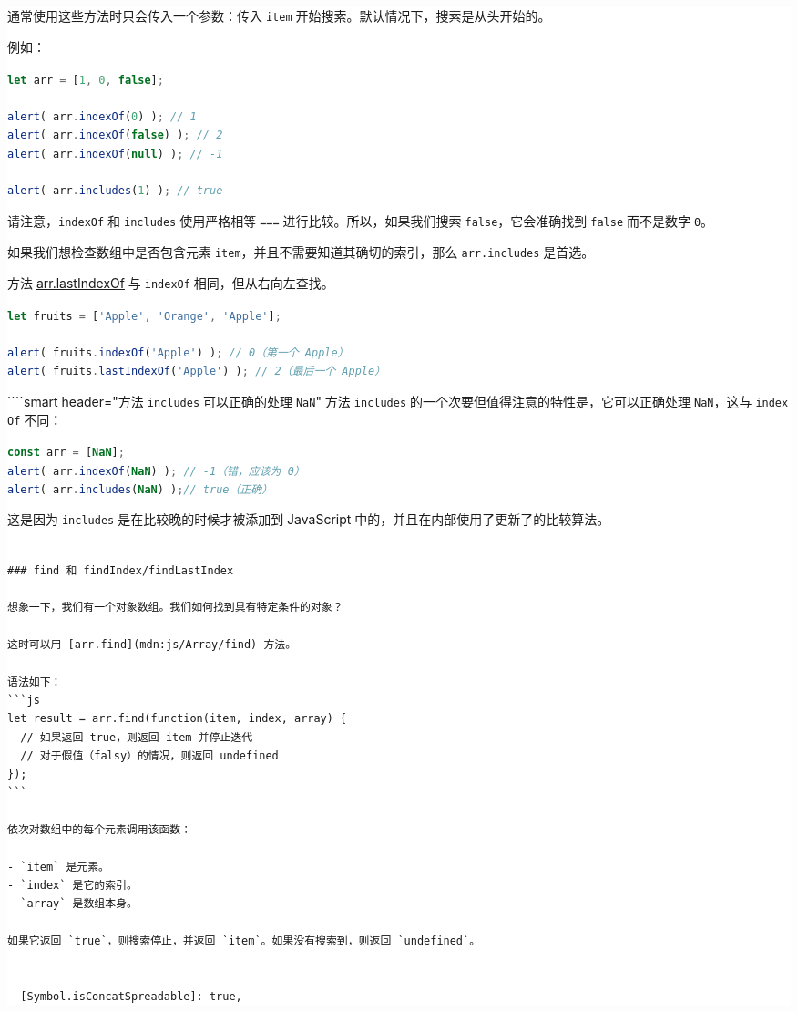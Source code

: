 通常使用这些方法时只会传入一个参数：传入 `item` 开始搜索。默认情况下，搜索是从头开始的。

例如：

```js run
let arr = [1, 0, false];

alert( arr.indexOf(0) ); // 1
alert( arr.indexOf(false) ); // 2
alert( arr.indexOf(null) ); // -1

alert( arr.includes(1) ); // true
```

请注意，`indexOf` 和 `includes` 使用严格相等 `===` 进行比较。所以，如果我们搜索 `false`，它会准确找到 `false` 而不是数字 `0`。

如果我们想检查数组中是否包含元素 `item`，并且不需要知道其确切的索引，那么 `arr.includes` 是首选。

方法 [arr.lastIndexOf](mdn:js/Array/lastIndexOf) 与 `indexOf` 相同，但从右向左查找。

```js run
let fruits = ['Apple', 'Orange', 'Apple'];

alert( fruits.indexOf('Apple') ); // 0（第一个 Apple）
alert( fruits.lastIndexOf('Apple') ); // 2（最后一个 Apple）
```

````smart header="方法 `includes` 可以正确的处理 `NaN`"
方法 `includes` 的一个次要但值得注意的特性是，它可以正确处理 `NaN`，这与 `indexOf` 不同：

```js run
const arr = [NaN];
alert( arr.indexOf(NaN) ); // -1（错，应该为 0）
alert( arr.includes(NaN) );// true（正确）
```
这是因为 `includes` 是在比较晚的时候才被添加到 JavaScript 中的，并且在内部使用了更新了的比较算法。
````

### find 和 findIndex/findLastIndex

想象一下，我们有一个对象数组。我们如何找到具有特定条件的对象？

这时可以用 [arr.find](mdn:js/Array/find) 方法。

语法如下：
```js
let result = arr.find(function(item, index, array) {
  // 如果返回 true，则返回 item 并停止迭代
  // 对于假值（falsy）的情况，则返回 undefined
});
```

依次对数组中的每个元素调用该函数：

- `item` 是元素。
- `index` 是它的索引。
- `array` 是数组本身。

如果它返回 `true`，则搜索停止，并返回 `item`。如果没有搜索到，则返回 `undefined`。


  [Symbol.isConcatSpreadable]: true,